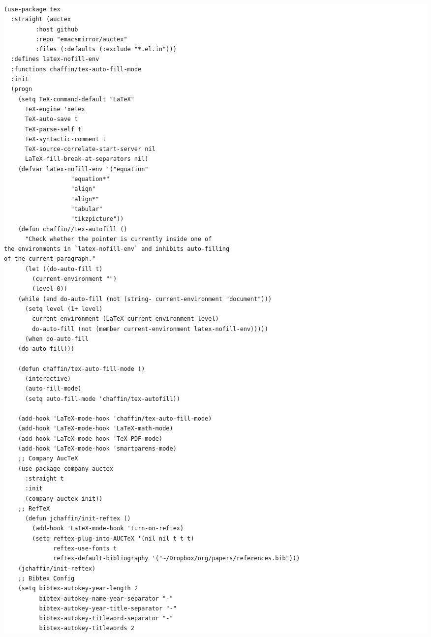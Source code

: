 ```emacs-lisp
(use-package tex
  :straight (auctex
	     :host github
	     :repo "emacsmirror/auctex"
	     :files (:defaults (:exclude "*.el.in")))
  :defines latex-nofill-env
  :functions chaffin/tex-auto-fill-mode
  :init
  (progn
    (setq TeX-command-default "LaTeX"
	  TeX-engine 'xetex
	  TeX-auto-save t
	  TeX-parse-self t
	  TeX-syntactic-comment t
	  TeX-source-correlate-start-server nil
	  LaTeX-fill-break-at-separators nil)
    (defvar latex-nofill-env '("equation"
			       "equation*"
			       "align"
			       "align*"
			       "tabular"
			       "tikzpicture"))
    (defun chaffin//tex-autofill ()
      "Check whether the pointer is currently inside one of
the environments in `latex-nofill-env` and inhibits auto-filling
of the current paragraph."
      (let ((do-auto-fill t)
	    (current-environment "")
	    (level 0))
	(while (and do-auto-fill (not (string- current-environment "document")))
	  (setq level (1+ level)
		current-environment (LaTeX-current-environment level)
		do-auto-fill (not (member current-environment latex-nofill-env)))))
      (when do-auto-fill
	(do-auto-fill)))

    (defun chaffin/tex-auto-fill-mode ()
      (interactive)
      (auto-fill-mode)
      (setq auto-fill-mode 'chaffin/tex-autofill))

    (add-hook 'LaTeX-mode-hook 'chaffin/tex-auto-fill-mode)
    (add-hook 'LaTeX-mode-hook 'LaTeX-math-mode)
    (add-hook 'LaTeX-mode-hook 'TeX-PDF-mode)
    (add-hook 'LaTeX-mode-hook 'smartparens-mode)
    ;; Company AucTeX
    (use-package company-auctex
      :straight t
      :init
      (company-auctex-init))
    ;; RefTeX
      (defun jchaffin/init-reftex ()
        (add-hook 'LaTeX-mode-hook 'turn-on-reftex)
        (setq reftex-plug-into-AUCTeX '(nil nil t t t)
              reftex-use-fonts t
              reftex-default-bibliography '("~/Dropbox/org/papers/references.bib")))
    (jchaffin/init-reftex)
    ;; Bibtex Config
    (setq bibtex-autokey-year-length 2
          bibtex-autokey-name-year-separator "-"
          bibtex-autokey-year-title-separator "-"
          bibtex-autokey-titleword-separator "-"
          bibtex-autokey-titlewords 2
```